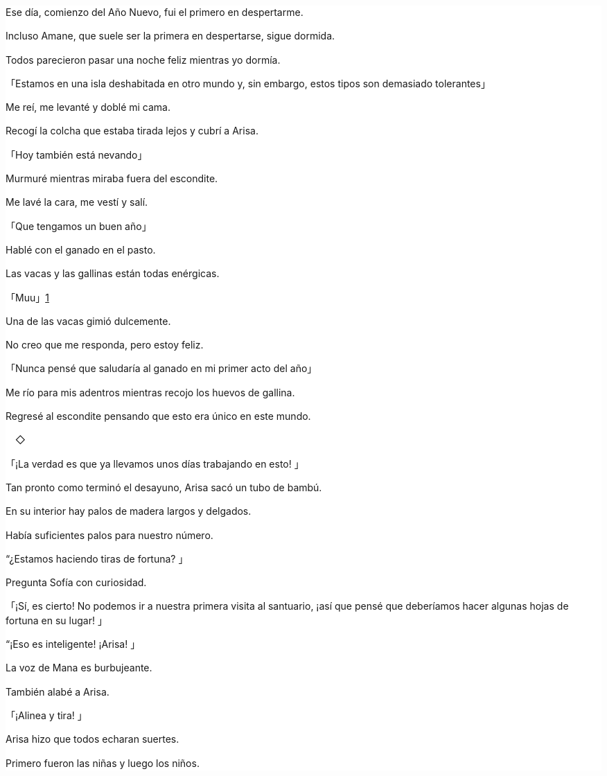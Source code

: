 Ese día, comienzo del Año Nuevo, fui el primero en despertarme.

Incluso Amane, que suele ser la primera en despertarse, sigue dormida.

Todos parecieron pasar una noche feliz mientras yo dormía.

「Estamos en una isla deshabitada en otro mundo y, sin embargo, estos tipos son demasiado tolerantes」

Me reí, me levanté y doblé mi cama.

Recogí la colcha que estaba tirada lejos y cubrí a Arisa.

「Hoy también está nevando」

Murmuré mientras miraba fuera del escondite.

Me lavé la cara, me vestí y salí.

「Que tengamos un buen año」

Hablé con el ganado en el pasto.

Las vacas y las gallinas están todas enérgicas.

「Muu」[1](https://machineslicedbread.xyz/survival/survival-c151/#fn-58432-1)

Una de las vacas gimió dulcemente.

No creo que me responda, pero estoy feliz.

「Nunca pensé que saludaría al ganado en mi primer acto del año」

Me río para mis adentros mientras recojo los huevos de gallina.

Regresé al escondite pensando que esto era único en este mundo.

　◇

「¡La verdad es que ya llevamos unos días trabajando en esto! 」

Tan pronto como terminó el desayuno, Arisa sacó un tubo de bambú.

En su interior hay palos de madera largos y delgados.

Había suficientes palos para nuestro número.

“¿Estamos haciendo tiras de fortuna? 」

Pregunta Sofía con curiosidad.

「¡Sí, es cierto! No podemos ir a nuestra primera visita al santuario, ¡así que pensé que deberíamos hacer algunas hojas de fortuna en su lugar! 」

“¡Eso es inteligente! ¡Arisa! 」

La voz de Mana es burbujeante.

También alabé a Arisa.

「¡Alinea y tira! 」

Arisa hizo que todos echaran suertes.

Primero fueron las niñas y luego los niños.
